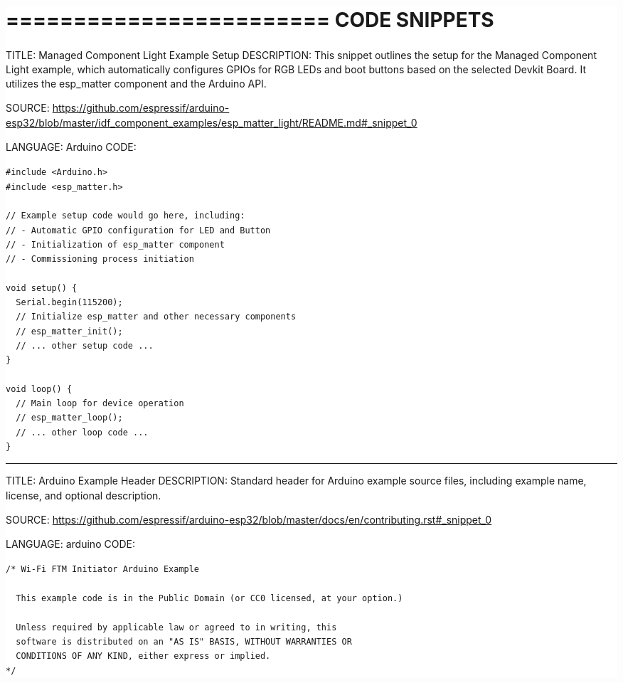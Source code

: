 ========================
CODE SNIPPETS
========================
TITLE: Managed Component Light Example Setup
DESCRIPTION: This snippet outlines the setup for the Managed Component Light example, which automatically configures GPIOs for RGB LEDs and boot buttons based on the selected Devkit Board. It utilizes the esp_matter component and the Arduino API.

SOURCE: https://github.com/espressif/arduino-esp32/blob/master/idf_component_examples/esp_matter_light/README.md#_snippet_0

LANGUAGE: Arduino
CODE:
```
#include <Arduino.h>
#include <esp_matter.h>

// Example setup code would go here, including:
// - Automatic GPIO configuration for LED and Button
// - Initialization of esp_matter component
// - Commissioning process initiation

void setup() {
  Serial.begin(115200);
  // Initialize esp_matter and other necessary components
  // esp_matter_init();
  // ... other setup code ...
}

void loop() {
  // Main loop for device operation
  // esp_matter_loop();
  // ... other loop code ...
}
```

----------------------------------------

TITLE: Arduino Example Header
DESCRIPTION: Standard header for Arduino example source files, including example name, license, and optional description.

SOURCE: https://github.com/espressif/arduino-esp32/blob/master/docs/en/contributing.rst#_snippet_0

LANGUAGE: arduino
CODE:
```
/* Wi-Fi FTM Initiator Arduino Example

  This example code is in the Public Domain (or CC0 licensed, at your option.)

  Unless required by applicable law or agreed to in writing, this
  software is distributed on an "AS IS" BASIS, WITHOUT WARRANTIES OR
  CONDITIONS OF ANY KIND, either express or implied.
*/
```
